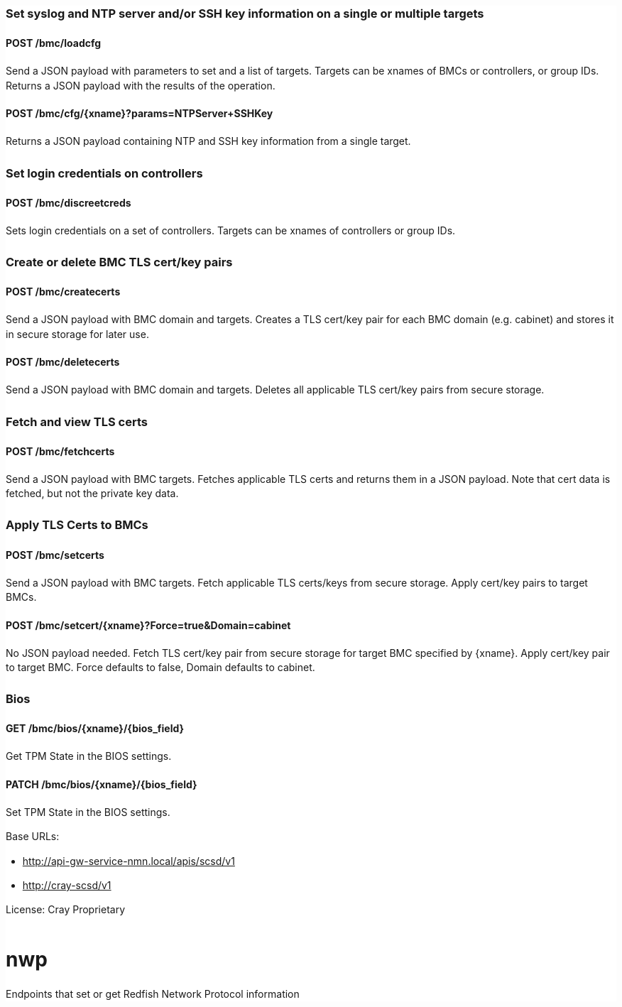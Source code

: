 ### Set syslog and NTP server and/or SSH key information on a single or multiple targets
#### POST /bmc/loadcfg
Send a JSON payload with parameters to set and a list of targets.  Targets can be xnames of BMCs or controllers, or group IDs. Returns a JSON payload with the results of the operation.
#### POST /bmc/cfg/{xname}?params=NTPServer+SSHKey
Returns a JSON payload containing NTP and SSH key information from a single target.
### Set login credentials on controllers
#### POST /bmc/discreetcreds
Sets login credentials on a set of controllers.  Targets can be xnames of controllers or group IDs.
### Create or delete BMC TLS cert/key pairs
#### POST /bmc/createcerts
Send a JSON payload with BMC domain and targets.  Creates a TLS cert/key pair for each BMC domain (e.g. cabinet) and stores it in secure storage for later use.
#### POST /bmc/deletecerts
Send a JSON payload with BMC domain and targets.  Deletes all applicable TLS cert/key pairs from secure storage.
### Fetch and view TLS certs
#### POST /bmc/fetchcerts
Send a JSON payload with BMC targets.  Fetches applicable TLS certs and returns them in a JSON payload.  Note that cert data is fetched, but not the private key data.
### Apply TLS Certs to BMCs
#### POST /bmc/setcerts
Send a JSON payload with BMC targets.  Fetch applicable TLS certs/keys from secure storage.  Apply cert/key pairs to target BMCs.
#### POST /bmc/setcert/{xname}?Force=true&Domain=cabinet
No JSON payload needed.  Fetch TLS cert/key pair from secure storage for target BMC specified by {xname}.  Apply cert/key pair to target BMC. Force defaults to false, Domain defaults to cabinet.
### Bios
#### GET /bmc/bios/{xname}/{bios_field}
Get TPM State in the BIOS settings.
#### PATCH /bmc/bios/{xname}/{bios_field}
Set TPM State in the BIOS settings.

Base URLs:

* <a href="http://api-gw-service-nmn.local/apis/scsd/v1">http://api-gw-service-nmn.local/apis/scsd/v1</a>

* <a href="http://cray-scsd/v1">http://cray-scsd/v1</a>

 License: Cray Proprietary

<h1 id="system-configuration-service-nwp">nwp</h1>

Endpoints that set or get Redfish Network Protocol information
